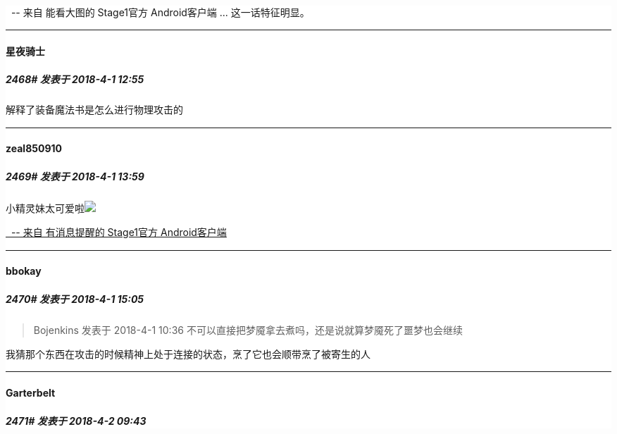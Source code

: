 
  -- 来自 能看大图的 Stage1官方 Android客户端 ...</blockquote>
这一话特征明显。







-----

####  星夜骑士  
##### 2468#       发表于 2018-4-1 12:55




解释了装备魔法书是怎么进行物理攻击的







-----

####  zeal850910  
##### 2469#       发表于 2018-4-1 13:59




小精灵妹太可爱啦<img src="https://static.saraba1st.com/image/smiley/face2017/018.png" referrerpolicy="no-referrer">

[  -- 来自 有消息提醒的 Stage1官方 Android客户端](https://www.coolapk.com/apk/140634)







-----

####  bbokay  
##### 2470#       发表于 2018-4-1 15:05



<blockquote>Bojenkins 发表于 2018-4-1 10:36
不可以直接把梦魇拿去煮吗，还是说就算梦魇死了噩梦也会继续</blockquote>
我猜那个东西在攻击的时候精神上处于连接的状态，烹了它也会顺带烹了被寄生的人







-----

####  Garterbelt  
##### 2471#       发表于 2018-4-2 09:43


